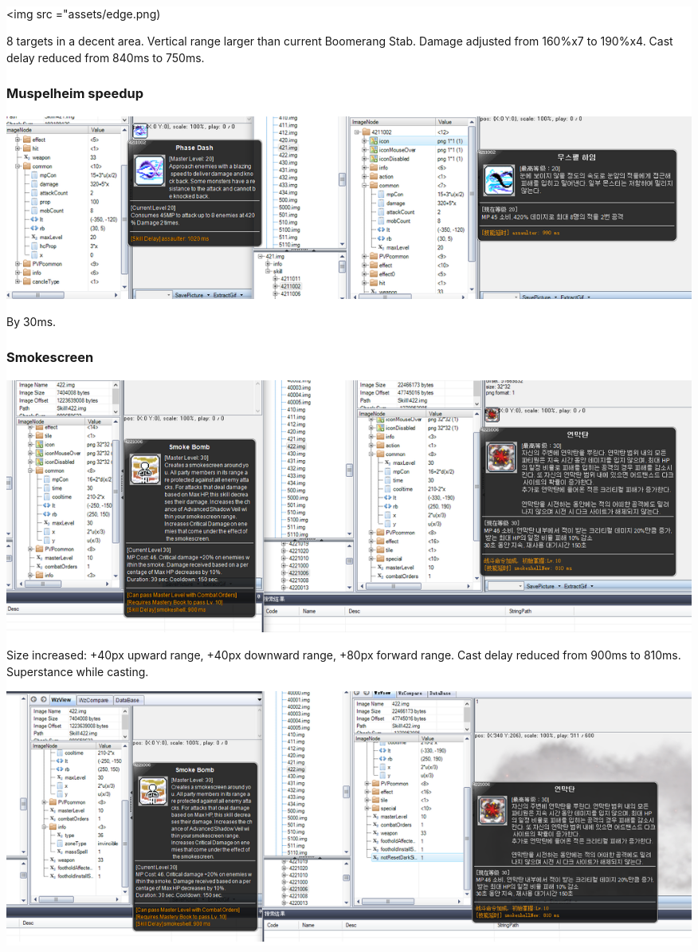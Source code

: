 <img src ="assets/edge.png)

8 targets in a decent area. Vertical range larger than current Boomerang Stab. Damage adjusted from 160%x7 to 190%x4. Cast delay reduced from 840ms to 750ms.

### Muspelheim speedup

![](/assets/muspelheim.png)

By 30ms.

### Smokescreen 

![](/assets/smoke1.png)

Size increased: +40px upward range, +40px downward range, +80px forward range. Cast delay reduced from 900ms to 810ms. Superstance while casting.

![](/assets/smoke2.png)
